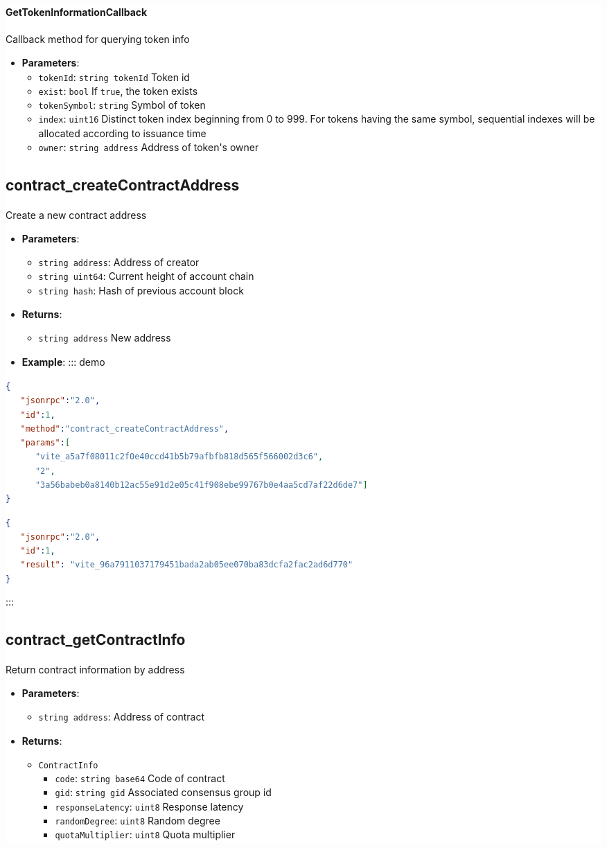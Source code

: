 #### GetTokenInformationCallback

Callback method for querying token info

- **Parameters**: 
  * `tokenId`: `string tokenId` Token id
  * `exist`: `bool` If `true`, the token exists
  * `tokenSymbol`: `string` Symbol of token
  * `index`: `uint16` Distinct token index beginning from 0 to 999. For tokens having the same symbol, sequential indexes will be allocated according to issuance time
  * `owner`: `string address` Address of token's owner

## contract_createContractAddress

Create a new contract address

- **Parameters**: 
  * `string address`: Address of creator
  * `string uint64`: Current height of account chain
  * `string hash`: Hash of previous account block

- **Returns**: 
  - `string address` New address

- **Example**:
::: demo
```json tab:Request
{  
   "jsonrpc":"2.0",
   "id":1,
   "method":"contract_createContractAddress",
   "params":[
      "vite_a5a7f08011c2f0e40ccd41b5b79afbfb818d565f566002d3c6", 
      "2", 
      "3a56babeb0a8140b12ac55e91d2e05c41f908ebe99767b0e4aa5cd7af22d6de7"]
}
```
```json tab:Response
{  
   "jsonrpc":"2.0",
   "id":1,
   "result": "vite_96a7911037179451bada2ab05ee070ba83dcfa2fac2ad6d770"
}
```
:::

## contract_getContractInfo

Return contract information by address

- **Parameters**: 
  * `string address`: Address of contract
  
- **Returns**: 
  - `ContractInfo`
    - `code`: `string base64`  Code of contract
    - `gid`: `string gid`  Associated consensus group id
    - `responseLatency`: `uint8`  Response latency
    - `randomDegree`: `uint8` Random degree
    - `quotaMultiplier`: `uint8` Quota multiplier
